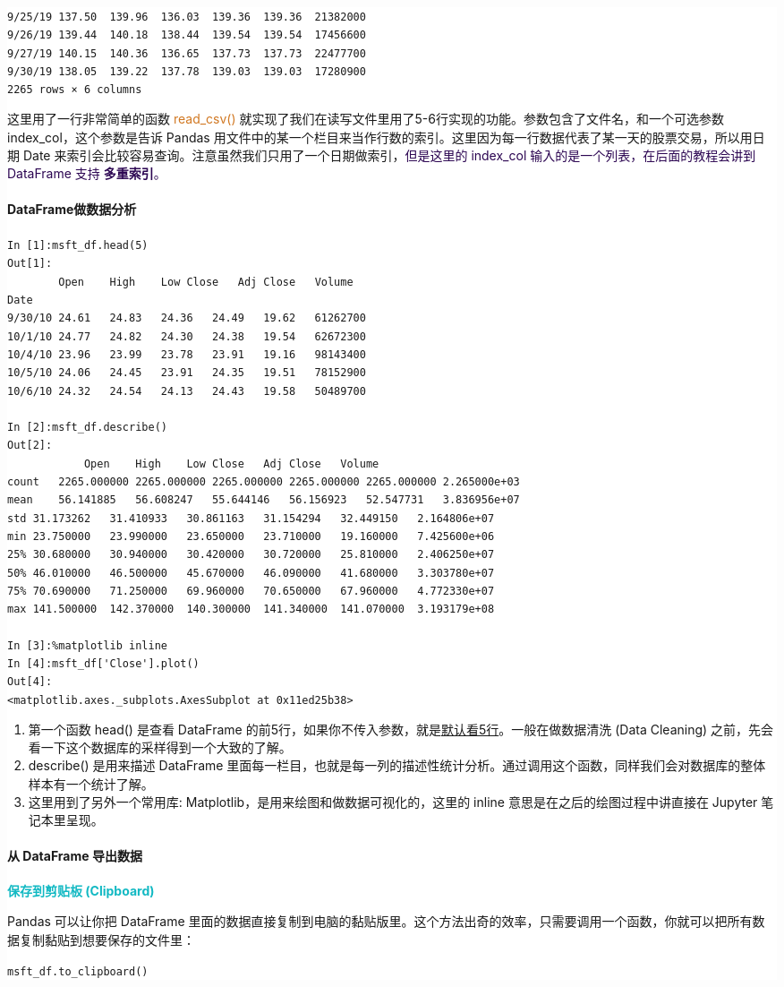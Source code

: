 ```python3
9/25/19	137.50	139.96	136.03	139.36	139.36	21382000
9/26/19	139.44	140.18	138.44	139.54	139.54	17456600
9/27/19	140.15	140.36	136.65	137.73	137.73	22477700
9/30/19	138.05	139.22	137.78	139.03	139.03	17280900
2265 rows × 6 columns
```

这里用了一行非常简单的函数<font color = d1b78f22> read_csv()</font> 就实现了我们在读写文件里用了5-6行实现的功能。参数包含了文件名，和一个可选参数 index_col，这个参数是告诉 Pandas 用文件中的某一个栏目来当作行数的索引。这里因为每一行数据代表了某一天的股票交易，所以用日期 Date 来索引会比较容易查询。注意虽然我们只用了一个日期做索引，<font color = 2c806252>但是这里的 index_col 输入的是一个列表，在后面的教程会讲到 DataFrame 支持 **多重索引**。</font>

#### **DataFrame做数据分析**

```python3
In [1]:msft_df.head(5)
Out[1]:
        Open	High	Low	Close	Adj Close	Volume
Date						
9/30/10	24.61	24.83	24.36	24.49	19.62	61262700
10/1/10	24.77	24.82	24.30	24.38	19.54	62672300
10/4/10	23.96	23.99	23.78	23.91	19.16	98143400
10/5/10	24.06	24.45	23.91	24.35	19.51	78152900
10/6/10	24.32	24.54	24.13	24.43	19.58	50489700

In [2]:msft_df.describe()
Out[2]:
            Open	High	Low	Close	Adj Close	Volume
count	2265.000000	2265.000000	2265.000000	2265.000000	2265.000000	2.265000e+03
mean	56.141885	56.608247	55.644146	56.156923	52.547731	3.836956e+07
std	31.173262	31.410933	30.861163	31.154294	32.449150	2.164806e+07
min	23.750000	23.990000	23.650000	23.710000	19.160000	7.425600e+06
25%	30.680000	30.940000	30.420000	30.720000	25.810000	2.406250e+07
50%	46.010000	46.500000	45.670000	46.090000	41.680000	3.303780e+07
75%	70.690000	71.250000	69.960000	70.650000	67.960000	4.772330e+07
max	141.500000	142.370000	140.300000	141.340000	141.070000	3.193179e+08

In [3]:%matplotlib inline
In [4]:msft_df['Close'].plot()
Out[4]:
<matplotlib.axes._subplots.AxesSubplot at 0x11ed25b38>
```

1. 第一个函数 head() 是查看 DataFrame 的前5行，如果你不传入参数，就是<u>默认看5行</u>。一般在做数据清洗 (Data Cleaning) 之前，先会看一下这个数据库的采样得到一个大致的了解。
2. describe() 是用来描述 DataFrame 里面每一栏目，也就是每一列的描述性统计分析。通过调用这个函数，同样我们会对数据库的整体样本有一个统计了解。
3. 这里用到了另外一个常用库: Matplotlib，是用来绘图和做数据可视化的，这里的 inline 意思是在之后的绘图过程中讲直接在 Jupyter 笔记本里呈现。

#### 从 DataFrame 导出数据

<font color=130b9fc3>**保存到剪贴板 (Clipboard)**</font>

Pandas 可以让你把 DataFrame 里面的数据直接复制到电脑的黏贴版里。这个方法出奇的效率，只需要调用一个函数，你就可以把所有数据复制黏贴到想要保存的文件里：

```python3
msft_df.to_clipboard()
```


[^Matplotlib]:                                                                                                                             ①<font color = red>数据可视化</font>库；                                                                           ②<font color = red>matplotlib.pyplot</font>是<font color = red>绘制</font>各类<font color = red>可视化图形</font>的命令<font color = red>子库</font>，相当于快捷方式；                                                                                                                           ③import matplotlib.pyplot as plt（plt引入模块的别名）。
[^numpy]:                                                                                            NumPy(Numerical Python) 是 Python 语言的一个扩展程序库，<font color = red>支持大量</font>的维度<font color =red>数组与矩阵运算</font>，此外也针对数组运算提供大量的数学函数库。
[^pandas]: 这是一个建立在 Python 之上的一个高效的，简单易用的<font color =red >数据结构</font>和<font color =red >分析工具</font>。
[^scikit-learn]: 一个集成了目前市面上最常用的机器学习模型的库